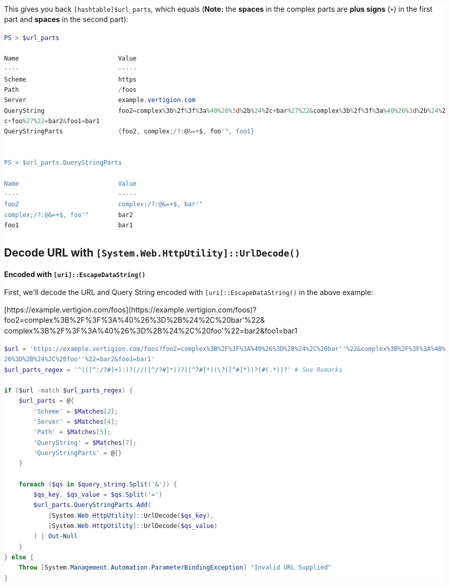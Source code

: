 This gives you back `[hashtable]$url_parts`, which equals (**Note:** the **spaces** in the complex parts are **plus signs** (`+`) in the first part and **spaces** in the second part):

```powershell
PS > $url_parts

Name                           Value
----                           -----
Scheme                         https
Path                           /foos
Server                         example.vertigion.com
QueryString                    foo2=complex%3b%2f%3f%3a%40%26%3d%2b%24%2c+bar%27%22&complex%3b%2f%3f%3a%40%26%3d%2b%24%2c+foo%27%22=bar2&foo1=bar1
QueryStringParts               {foo2, complex;/?:@&=+$, foo'", foo1}


PS > $url_parts.QueryStringParts

Name                           Value
----                           -----
foo2                           complex;/?:@&=+$, bar'"
complex;/?:@&=+$, foo'"        bar2
foo1                           bar1

```



## Decode URL with `[System.Web.HttpUtility]::UrlDecode()`


**Encoded with `[uri]::EscapeDataString()`**

First, we'll decode the URL and Query String encoded with `[uri]::EscapeDataString()` in the above example:

> 
<p>[https://example.vertigion.com/foos](https://example.vertigion.com/foos)?
foo2=complex%3B%2F%3F%3A%40%26%3D%2B%24%2C%20bar'%22&
complex%3B%2F%3F%3A%40%26%3D%2B%24%2C%20foo'%22=bar2&foo1=bar1</p>


```powershell
$url = 'https://example.vertigion.com/foos?foo2=complex%3B%2F%3F%3A%40%26%3D%2B%24%2C%20bar''%22&complex%3B%2F%3F%3A%40%26%3D%2B%24%2C%20foo''%22=bar2&foo1=bar1'
$url_parts_regex = '^(([^:/?#]+):)?(//([^/?#]*))?([^?#]*)(\?([^#]*))?(#(.*))?' # See Remarks

if ($url -match $url_parts_regex) {
    $url_parts = @{
        'Scheme' = $Matches[2];
        'Server' = $Matches[4];
        'Path' = $Matches[5];
        'QueryString' = $Matches[7];
        'QueryStringParts' = @{}
    }

    foreach ($qs in $query_string.Split('&')) {
        $qs_key, $qs_value = $qs.Split('=')
        $url_parts.QueryStringParts.Add(
            [System.Web.HttpUtility]::UrlDecode($qs_key),
            [System.Web.HttpUtility]::UrlDecode($qs_value)
        ) | Out-Null
    }
} else {
    Throw [System.Management.Automation.ParameterBindingException] "Invalid URL Supplied"
}

```